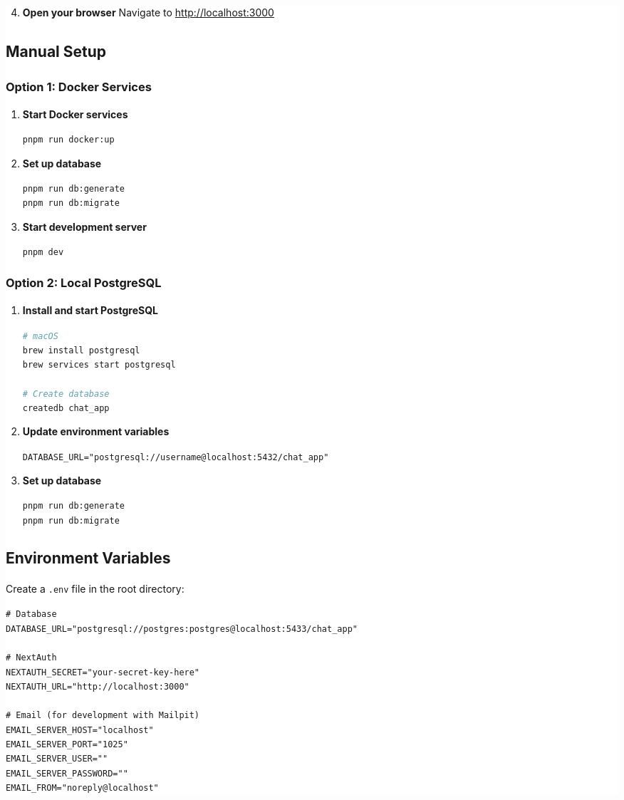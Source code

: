4. **Open your browser**
   Navigate to [http://localhost:3000](http://localhost:3000)

## Manual Setup

### Option 1: Docker Services

1. **Start Docker services**

   ```bash
   pnpm run docker:up
   ```

2. **Set up database**

   ```bash
   pnpm run db:generate
   pnpm run db:migrate
   ```

3. **Start development server**
   ```bash
   pnpm dev
   ```

### Option 2: Local PostgreSQL

1. **Install and start PostgreSQL**

   ```bash
   # macOS
   brew install postgresql
   brew services start postgresql

   # Create database
   createdb chat_app
   ```

2. **Update environment variables**

   ```env
   DATABASE_URL="postgresql://username@localhost:5432/chat_app"
   ```

3. **Set up database**
   ```bash
   pnpm run db:generate
   pnpm run db:migrate
   ```

## Environment Variables

Create a `.env` file in the root directory:

```env
# Database
DATABASE_URL="postgresql://postgres:postgres@localhost:5433/chat_app"

# NextAuth
NEXTAUTH_SECRET="your-secret-key-here"
NEXTAUTH_URL="http://localhost:3000"

# Email (for development with Mailpit)
EMAIL_SERVER_HOST="localhost"
EMAIL_SERVER_PORT="1025"
EMAIL_SERVER_USER=""
EMAIL_SERVER_PASSWORD=""
EMAIL_FROM="noreply@localhost"
```
